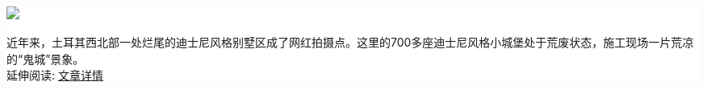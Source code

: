 <img src="https://p2.img.cctvpic.com/photoworkspace/2024/10/28/2024102807183698502.jpg" />   

近年来，土耳其西北部一处烂尾的迪士尼风格别墅区成了网红拍摄点。这里的700多座迪士尼风格小城堡处于荒废状态，施工现场一片荒凉的“鬼城”景象。   
延伸阅读: [文章详情](https://news.cctv.com/2024/10/28/ARTIwAKBGIuAmqHP1eE3HTbk241028.shtml)   

<qrcode title="英媒：土耳其“迪士尼别墅区”成烂尾，施工现场荒凉如“鬼城”" image="https://p2.img.cctvpic.com/photoworkspace/2024/10/28/2024102807183698502.jpg" />   

